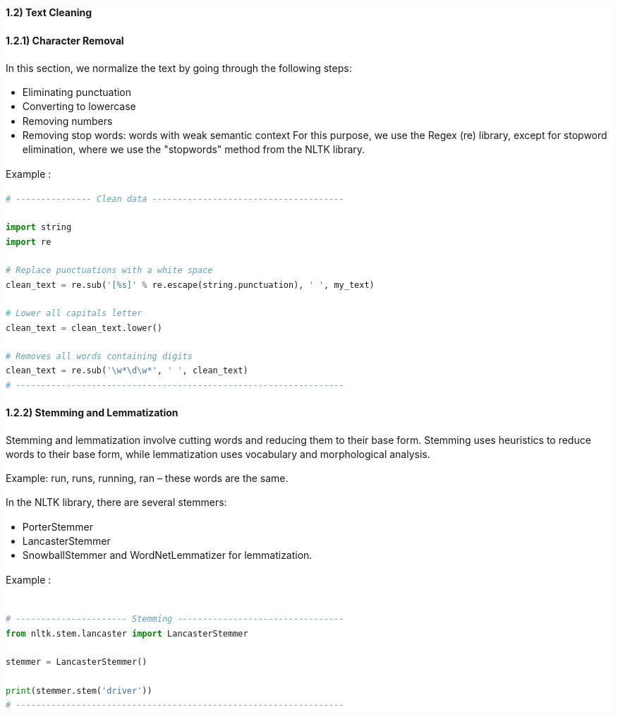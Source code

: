 ```python
```
    
#### 1.2) Text Cleaning

#### 1.2.1) Character Removal
In this section, we normalize the text by going through the following steps:
- Eliminating punctuation
- Converting to lowercase
- Removing numbers
- Removing stop words: words with weak semantic context
For this purpose, we use the Regex (re) library, except for stopword elimination, where we use the "stopwords" method from the NLTK library.

Example :

```python
# --------------- Clean data --------------------------------------

import string
import re

# Replace punctuations with a white space
clean_text = re.sub('[%s]' % re.escape(string.punctuation), ' ', my_text)

# Lower all capitals letter
clean_text = clean_text.lower()

# Removes all words containing digits
clean_text = re.sub('\w*\d\w*', ' ', clean_text)
# -----------------------------------------------------------------
```



#### 1.2.2) Stemming and Lemmatization
Stemming and lemmatization involve cutting words and reducing them to their base form. Stemming uses heuristics to reduce words to their base form, while lemmatization uses vocabulary and morphological analysis.

Example: run, runs, running, ran – these words are the same.

In the NLTK library, there are several stemmers:
- PorterStemmer
- LancasterStemmer
- SnowballStemmer
and WordNetLemmatizer for lemmatization.

Example :
```python

# ---------------------- Stemming ---------------------------------
from nltk.stem.lancaster import LancasterStemmer

stemmer = LancasterStemmer()

print(stemmer.stem('driver'))
# -----------------------------------------------------------------
```
